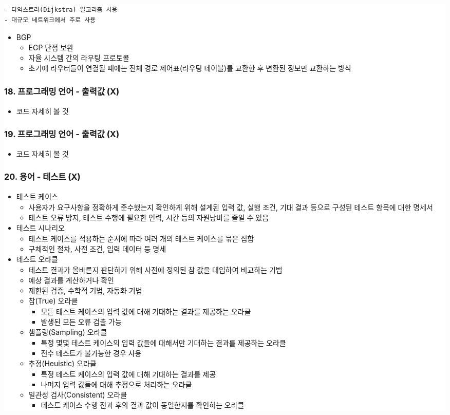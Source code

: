     - 다익스트라(Dijkstra) 알고리즘 사용
    - 대규모 네트워크에서 주로 사용
- BGP
    - EGP 단점 보완
    - 자율 시스템 간의 라우팅 프로토콜
    - 초기에 라우터들이 연결될 때에는 전체 경로 제어표(라우팅 테이블)를 교환한 후 변환된 정보만 교환하는 방식

### 18. 프로그래밍 언어 - 출력값 (X)
- 코드 자세히 볼 것

### 19. 프로그래밍 언어 - 출력값 (X)
- 코드 자세히 볼 것

### 20. 용어 - 테스트 (X)
- 테스트 케이스
    - 사용자가 요구사항을 정확하게 준수했는지 확인하게 위해 설계된 입력 값, 실행 조건, 기대 결과 등으로 구성된 테스트 항목에 대한 명세서
    - 테스트 오류 방지, 테스트 수행에 필요한 인력, 시간 등의 자원낭비를 줄일 수 있음
- 테스트 시나리오
    - 테스트 케이스를 적용하는 순서에 따라 여러 개의 테스트 케이스를 묶은 집합
    - 구체적인 절차, 사전 조건, 입력 데이터 등 명세
- 테스트 오라클
    - 테스트 결과가 올바른지 판단하기 위해 사전에 정의된 참 값을 대입하여 비교하는 기법
    - 예상 결과를 계산하거나 확인
    - 제한된 검증, 수학적 기법, 자동화 기법
    - 참(True) 오라클
        - 모든 테스트 케이스의 입력 값에 대해 기대하는 결과를 제공하는 오라클
        - 발생된 모든 오류 검출 가능
    - 샘플링(Sampling) 오라클
        - 특정 몇몇 테스트 케이스의 입력 값들에 대해서만 기대하는 결과를 제공하는 오라클
        - 전수 테스트가 불가능한 경우 사용
    - 추정(Heuistic) 오라클
        - 특정 테스트 케이스의 입력 값에 대해 기대하는 결과를 제공
        - 나머지 입력 값들에 대해 추정으로 처리하는 오라클
    - 일관성 검사(Consistent) 오라클
        - 테스트 케이스 수행 전과 후의 결과 값이 동일한지를 확인하는 오라클